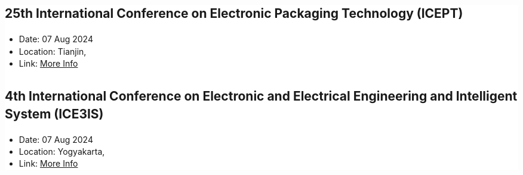 ## 25th International Conference on Electronic Packaging Technology (ICEPT)
- Date: 07 Aug 2024
- Location: Tianjin,
- Link: [More Info](#)

## 4th International Conference on Electronic and Electrical Engineering and Intelligent System (ICE3IS)
- Date: 07 Aug 2024
- Location: Yogyakarta,
- Link: [More Info](#)

